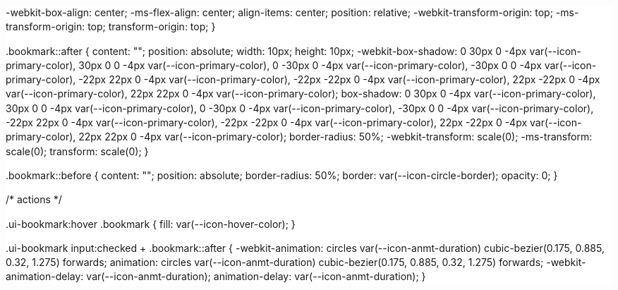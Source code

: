   -webkit-box-align: center;
  -ms-flex-align: center;
  align-items: center;
  position: relative;
  -webkit-transform-origin: top;
  -ms-transform-origin: top;
  transform-origin: top;
}

.bookmark::after {
  content: "";
  position: absolute;
  width: 10px;
  height: 10px;
  -webkit-box-shadow: 0 30px 0 -4px var(--icon-primary-color),
    30px 0 0 -4px var(--icon-primary-color),
    0 -30px 0 -4px var(--icon-primary-color),
    -30px 0 0 -4px var(--icon-primary-color),
    -22px 22px 0 -4px var(--icon-primary-color),
    -22px -22px 0 -4px var(--icon-primary-color),
    22px -22px 0 -4px var(--icon-primary-color),
    22px 22px 0 -4px var(--icon-primary-color);
  box-shadow: 0 30px 0 -4px var(--icon-primary-color),
    30px 0 0 -4px var(--icon-primary-color),
    0 -30px 0 -4px var(--icon-primary-color),
    -30px 0 0 -4px var(--icon-primary-color),
    -22px 22px 0 -4px var(--icon-primary-color),
    -22px -22px 0 -4px var(--icon-primary-color),
    22px -22px 0 -4px var(--icon-primary-color),
    22px 22px 0 -4px var(--icon-primary-color);
  border-radius: 50%;
  -webkit-transform: scale(0);
  -ms-transform: scale(0);
  transform: scale(0);
}

.bookmark::before {
  content: "";
  position: absolute;
  border-radius: 50%;
  border: var(--icon-circle-border);
  opacity: 0;
}

/* actions */

.ui-bookmark:hover .bookmark {
  fill: var(--icon-hover-color);
}

.ui-bookmark input:checked + .bookmark::after {
  -webkit-animation: circles var(--icon-anmt-duration)
    cubic-bezier(0.175, 0.885, 0.32, 1.275) forwards;
  animation: circles var(--icon-anmt-duration)
    cubic-bezier(0.175, 0.885, 0.32, 1.275) forwards;
  -webkit-animation-delay: var(--icon-anmt-duration);
  animation-delay: var(--icon-anmt-duration);
}
